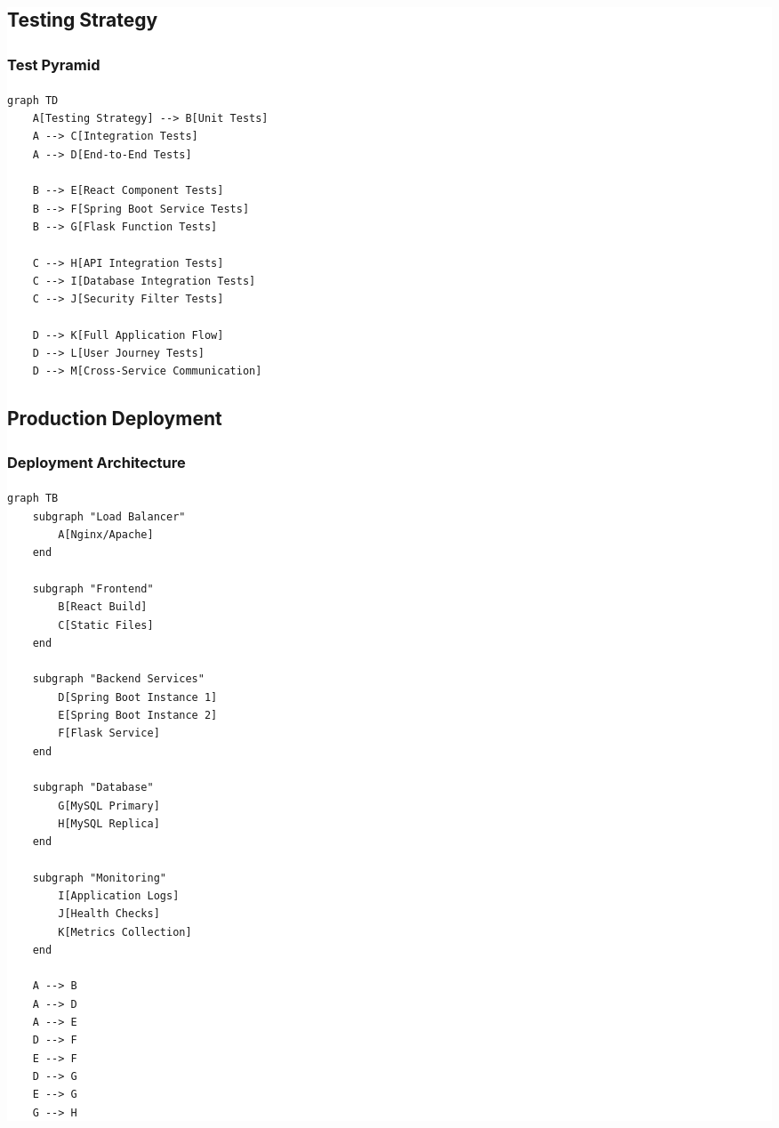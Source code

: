 ## Testing Strategy

### Test Pyramid

```mermaid
graph TD
    A[Testing Strategy] --> B[Unit Tests]
    A --> C[Integration Tests]
    A --> D[End-to-End Tests]
    
    B --> E[React Component Tests]
    B --> F[Spring Boot Service Tests]
    B --> G[Flask Function Tests]
    
    C --> H[API Integration Tests]
    C --> I[Database Integration Tests]
    C --> J[Security Filter Tests]
    
    D --> K[Full Application Flow]
    D --> L[User Journey Tests]
    D --> M[Cross-Service Communication]
```

## Production Deployment

### Deployment Architecture

```mermaid
graph TB
    subgraph "Load Balancer"
        A[Nginx/Apache]
    end
    
    subgraph "Frontend"
        B[React Build]
        C[Static Files]
    end
    
    subgraph "Backend Services"
        D[Spring Boot Instance 1]
        E[Spring Boot Instance 2]
        F[Flask Service]
    end
    
    subgraph "Database"
        G[MySQL Primary]
        H[MySQL Replica]
    end
    
    subgraph "Monitoring"
        I[Application Logs]
        J[Health Checks]
        K[Metrics Collection]
    end
    
    A --> B
    A --> D
    A --> E
    D --> F
    E --> F
    D --> G
    E --> G
    G --> H
```